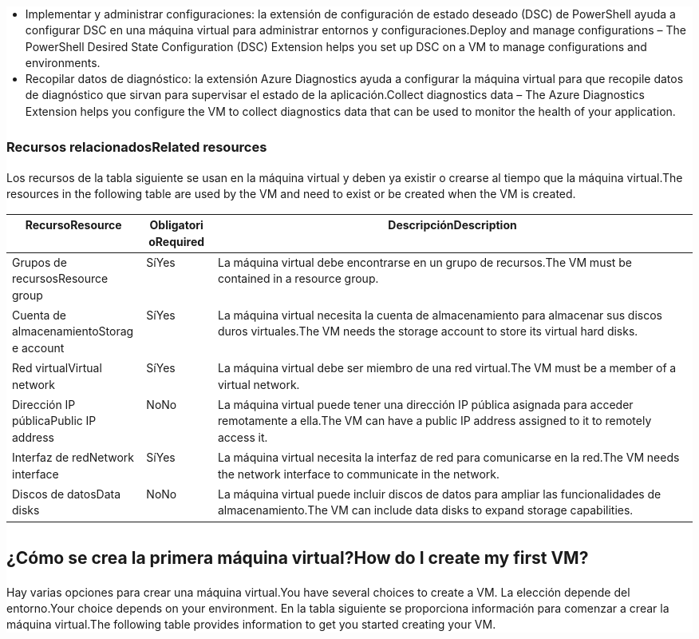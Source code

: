 * <span data-ttu-id="310eb-161">Implementar y administrar configuraciones: la extensión de configuración de estado deseado (DSC) de PowerShell ayuda a configurar DSC en una máquina virtual para administrar entornos y configuraciones.</span><span class="sxs-lookup"><span data-stu-id="310eb-161">Deploy and manage configurations – The PowerShell Desired State Configuration (DSC) Extension helps you set up DSC on a VM to manage configurations and environments.</span></span>
* <span data-ttu-id="310eb-162">Recopilar datos de diagnóstico: la extensión Azure Diagnostics ayuda a configurar la máquina virtual para que recopile datos de diagnóstico que sirvan para supervisar el estado de la aplicación.</span><span class="sxs-lookup"><span data-stu-id="310eb-162">Collect diagnostics data – The Azure Diagnostics Extension helps you configure the VM to collect diagnostics data that can be used to monitor the health of your application.</span></span>

### <a name="related-resources"></a><span data-ttu-id="310eb-163">Recursos relacionados</span><span class="sxs-lookup"><span data-stu-id="310eb-163">Related resources</span></span>

<span data-ttu-id="310eb-164">Los recursos de la tabla siguiente se usan en la máquina virtual y deben ya existir o crearse al tiempo que la máquina virtual.</span><span class="sxs-lookup"><span data-stu-id="310eb-164">The resources in the following table are used by the VM and need to exist or be created when the VM is created.</span></span>


|<span data-ttu-id="310eb-165">Recurso</span><span class="sxs-lookup"><span data-stu-id="310eb-165">Resource</span></span>|<span data-ttu-id="310eb-166">Obligatorio</span><span class="sxs-lookup"><span data-stu-id="310eb-166">Required</span></span>|<span data-ttu-id="310eb-167">Descripción</span><span class="sxs-lookup"><span data-stu-id="310eb-167">Description</span></span>|
|---------|---------|---------|
|<span data-ttu-id="310eb-168">Grupos de recursos</span><span class="sxs-lookup"><span data-stu-id="310eb-168">Resource group</span></span>|<span data-ttu-id="310eb-169">Sí</span><span class="sxs-lookup"><span data-stu-id="310eb-169">Yes</span></span>|<span data-ttu-id="310eb-170">La máquina virtual debe encontrarse en un grupo de recursos.</span><span class="sxs-lookup"><span data-stu-id="310eb-170">The VM must be contained in a resource group.</span></span>|
|<span data-ttu-id="310eb-171">Cuenta de almacenamiento</span><span class="sxs-lookup"><span data-stu-id="310eb-171">Storage account</span></span>|<span data-ttu-id="310eb-172">Sí</span><span class="sxs-lookup"><span data-stu-id="310eb-172">Yes</span></span>|<span data-ttu-id="310eb-173">La máquina virtual necesita la cuenta de almacenamiento para almacenar sus discos duros virtuales.</span><span class="sxs-lookup"><span data-stu-id="310eb-173">The VM needs the storage account to store its virtual hard disks.</span></span>|
|<span data-ttu-id="310eb-174">Red virtual</span><span class="sxs-lookup"><span data-stu-id="310eb-174">Virtual network</span></span>|<span data-ttu-id="310eb-175">Sí</span><span class="sxs-lookup"><span data-stu-id="310eb-175">Yes</span></span>|<span data-ttu-id="310eb-176">La máquina virtual debe ser miembro de una red virtual.</span><span class="sxs-lookup"><span data-stu-id="310eb-176">The VM must be a member of a virtual network.</span></span>|
|<span data-ttu-id="310eb-177">Dirección IP pública</span><span class="sxs-lookup"><span data-stu-id="310eb-177">Public IP address</span></span>|<span data-ttu-id="310eb-178">No</span><span class="sxs-lookup"><span data-stu-id="310eb-178">No</span></span>|<span data-ttu-id="310eb-179">La máquina virtual puede tener una dirección IP pública asignada para acceder remotamente a ella.</span><span class="sxs-lookup"><span data-stu-id="310eb-179">The VM can have a public IP address assigned to it to remotely access it.</span></span>|
|<span data-ttu-id="310eb-180">Interfaz de red</span><span class="sxs-lookup"><span data-stu-id="310eb-180">Network interface</span></span>|<span data-ttu-id="310eb-181">Sí</span><span class="sxs-lookup"><span data-stu-id="310eb-181">Yes</span></span>|<span data-ttu-id="310eb-182">La máquina virtual necesita la interfaz de red para comunicarse en la red.</span><span class="sxs-lookup"><span data-stu-id="310eb-182">The VM needs the network interface to communicate in the network.</span></span>|
|<span data-ttu-id="310eb-183">Discos de datos</span><span class="sxs-lookup"><span data-stu-id="310eb-183">Data disks</span></span>|<span data-ttu-id="310eb-184">No</span><span class="sxs-lookup"><span data-stu-id="310eb-184">No</span></span>|<span data-ttu-id="310eb-185">La máquina virtual puede incluir discos de datos para ampliar las funcionalidades de almacenamiento.</span><span class="sxs-lookup"><span data-stu-id="310eb-185">The VM can include data disks to expand storage capabilities.</span></span>|

## <a name="how-do-i-create-my-first-vm"></a><span data-ttu-id="310eb-186">¿Cómo se crea la primera máquina virtual?</span><span class="sxs-lookup"><span data-stu-id="310eb-186">How do I create my first VM?</span></span>

<span data-ttu-id="310eb-187">Hay varias opciones para crear una máquina virtual.</span><span class="sxs-lookup"><span data-stu-id="310eb-187">You have several choices to create a VM.</span></span> <span data-ttu-id="310eb-188">La elección depende del entorno.</span><span class="sxs-lookup"><span data-stu-id="310eb-188">Your choice depends on your environment.</span></span>
<span data-ttu-id="310eb-189">En la tabla siguiente se proporciona información para comenzar a crear la máquina virtual.</span><span class="sxs-lookup"><span data-stu-id="310eb-189">The following table provides information to get you started creating your VM.</span></span>

